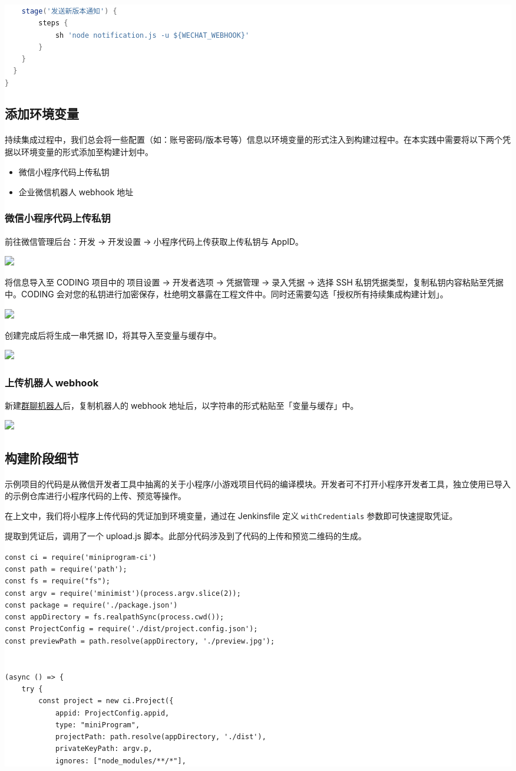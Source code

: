 ```groovy
    stage('发送新版本通知') {
        steps {
            sh 'node notification.js -u ${WECHAT_WEBHOOK}'
        }
    }
  }
}
```

## 添加环境变量

持续集成过程中，我们总会将一些配置（如：账号密码/版本号等）信息以环境变量的形式注入到构建过程中。在本实践中需要将以下两个凭据以环境变量的形式添加至构建计划中。

*   微信小程序代码上传私钥

*   企业微信机器人 webhook 地址

### 微信小程序代码上传私钥

前往微信管理后台：开发 -> 开发设置 -> 小程序代码上传获取上传私钥与 AppID。

![](https://help-assets.codehub.cn/enterprise/20211126163307.png)

将信息导入至 CODING 项目中的 项目设置 -> 开发者选项 -> 凭据管理 -> 录入凭据 -> 选择 SSH 私钥凭据类型，复制私钥内容粘贴至凭据中。CODING 会对您的私钥进行加密保存，杜绝明文暴露在工程文件中。同时还需要勾选「授权所有持续集成构建计划」。

![](https://help-assets.codehub.cn/enterprise/20211126164214.png)

创建完成后将生成一串凭据 ID，将其导入至变量与缓存中。

![](https://help-assets.codehub.cn/enterprise/20211126170204.png)

### 上传机器人 webhook

新建[群聊机器人](/docs/project-settings/service-hook/wecom-robot.html)后，复制机器人的 webhook 地址后，以字符串的形式粘贴至「变量与缓存」中。

![](https://help-assets.codehub.cn/enterprise/20211126172524.png)

## 构建阶段细节

示例项目的代码是从微信开发者工具中抽离的关于小程序/小游戏项目代码的编译模块。开发者可不打开小程序开发者工具，独立使用已导入的示例仓库进行小程序代码的上传、预览等操作。

在上文中，我们将小程序上传代码的凭证加到环境变量，通过在 Jenkinsfile 定义 `withCredentials` 参数即可快速提取凭证。

提取到凭证后，调用了一个 upload.js 脚本。此部分代码涉及到了代码的上传和预览二维码的生成。

```JS
const ci = require('miniprogram-ci')
const path = require('path');
const fs = require("fs");
const argv = require('minimist')(process.argv.slice(2));
const package = require('./package.json')
const appDirectory = fs.realpathSync(process.cwd());
const ProjectConfig = require('./dist/project.config.json');
const previewPath = path.resolve(appDirectory, './preview.jpg');


(async () => {
    try {
        const project = new ci.Project({
            appid: ProjectConfig.appid,
            type: "miniProgram",
            projectPath: path.resolve(appDirectory, './dist'),
            privateKeyPath: argv.p,
            ignores: ["node_modules/**/*"],
```